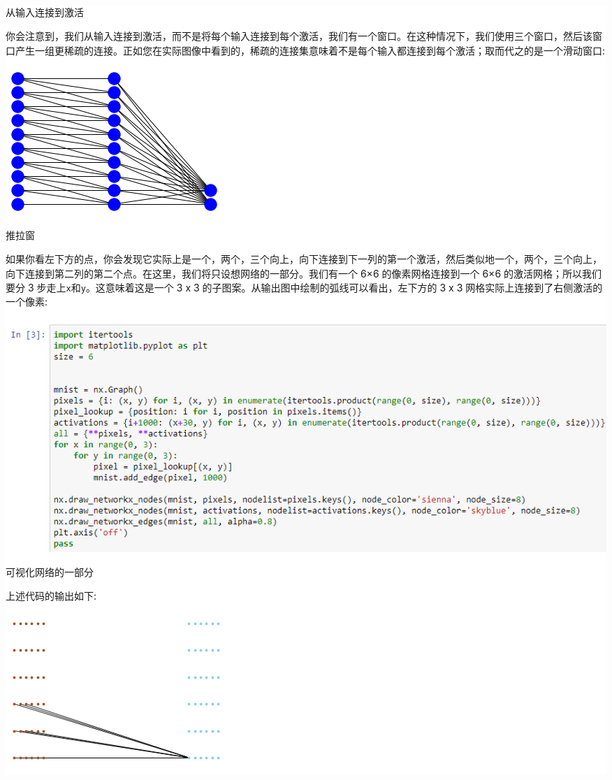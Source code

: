 从输入连接到激活

你会注意到，我们从输入连接到激活，而不是将每个输入连接到每个激活，我们有一个窗口。在这种情况下，我们使用三个窗口，然后该窗口产生一组更稀疏的连接。正如您在实际图像中看到的，稀疏的连接集意味着不是每个输入都连接到每个激活；取而代之的是一个滑动窗口:

![](img/ef44c2fc-ed03-4ee4-8d89-c2b95bed5639.png)

推拉窗

如果你看左下方的点，你会发现它实际上是一个，两个，三个向上，向下连接到下一列的第一个激活，然后类似地一个，两个，三个向上，向下连接到第二列的第二个点。在这里，我们将只设想网络的一部分。我们有一个 6×6 的像素网格连接到一个 6×6 的激活网格；所以我们要分 3 步走上`x`和`y`。这意味着这是一个 3 x 3 的子图案。从输出图中绘制的弧线可以看出，左下方的 3 x 3 网格实际上连接到了右侧激活的一个像素:

![](img/5bb0e70f-f704-4825-a338-5fb3ad71557b.png)

可视化网络的一部分

上述代码的输出如下:

![](img/b8633ab0-7854-4a4b-83f0-fa985e4edc39.png)
